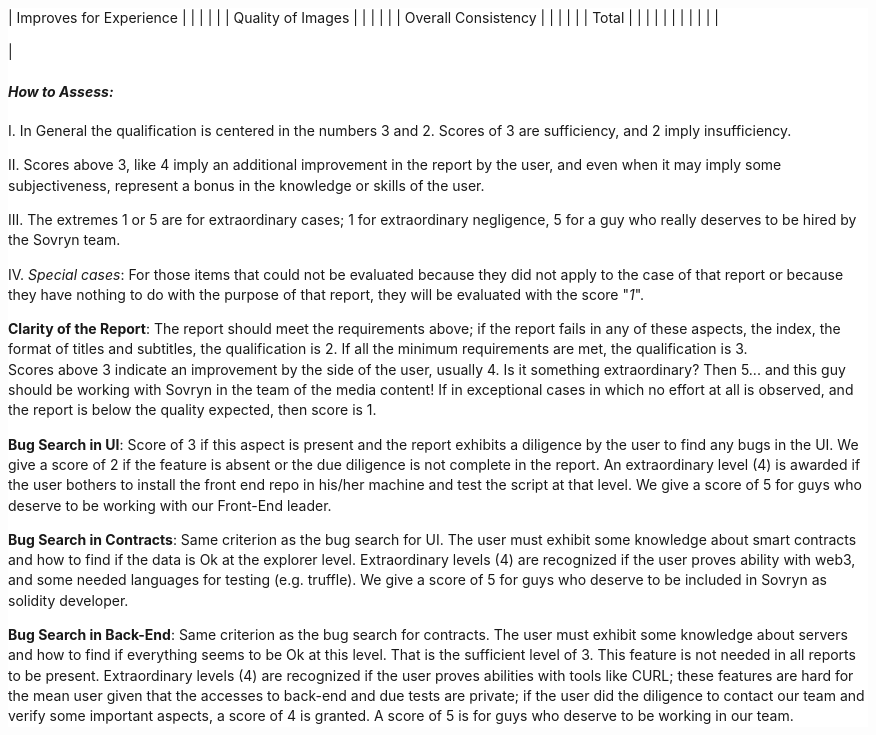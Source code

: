 | Improves for Experience   |        |        |        |       |
| Quality of Images         |        |        |        |       |
| Overall Consistency       |        |        |        |       |
| Total                     |        |        |        |       |
|                           |        |        |        |       |

|

#### **_How to Assess:_**

I. In General the qualification is centered in the numbers 3 and 2.
Scores of 3 are sufficiency, and 2 imply insufficiency.

II. Scores above 3, like 4 imply an additional improvement in the report by the user, and even when it may imply some subjectiveness, represent a bonus in the knowledge or skills of the user.

III. The extremes 1 or 5 are for extraordinary cases; 1 for extraordinary negligence, 5 for a guy who really deserves to be hired by the Sovryn team.

IV. _Special cases_: For those items that could not be evaluated because they did not apply to the case of that report or because they have nothing to do with the purpose of that report, they will be evaluated with the score "_1_".

**Clarity of the Report**: The report should meet the requirements above; if the report fails in any of these aspects, the index, the format of titles and subtitles, the qualification is 2. If all the minimum requirements are met, the qualification is 3.  
Scores above 3 indicate an improvement by the side of the user, usually 4. Is it something extraordinary? Then 5... and this guy should be working with Sovryn in the team of the media content!
If in exceptional cases in which no effort at all is observed, and the report is below the quality expected, then score is 1.

**Bug Search in UI**: Score of 3 if this aspect is present and the report exhibits a diligence by the user to find any bugs in the UI. We give a score of 2 if the feature is absent or the due diligence is not complete in the report.
An extraordinary level (4) is awarded if the user bothers to install the front end repo in his/her machine and test the script at that level. We give a score of 5 for guys who deserve to be working with our Front-End leader.

**Bug Search in Contracts**: Same criterion as the bug search for UI. The user must exhibit some knowledge about smart contracts and how to find if the data is Ok at the explorer level.
Extraordinary levels (4) are recognized if the user proves ability with web3, and some needed languages for testing (e.g. truffle). We give a score of 5 for guys who deserve to be included in Sovryn as solidity developer.

**Bug Search in Back-End**: Same criterion as the bug search for contracts. The user must exhibit some knowledge about servers and how to find if everything seems to be Ok at this level. That is the sufficient level of 3. This feature is not needed in all reports to be present.
Extraordinary levels (4) are recognized if the user proves abilities with tools like CURL; these features are hard for the mean user given that the accesses to back-end and due tests are private; if the user did the diligence to contact our team and verify some important aspects, a score of 4 is granted. A score of 5 is for guys who deserve to be working in our team.

